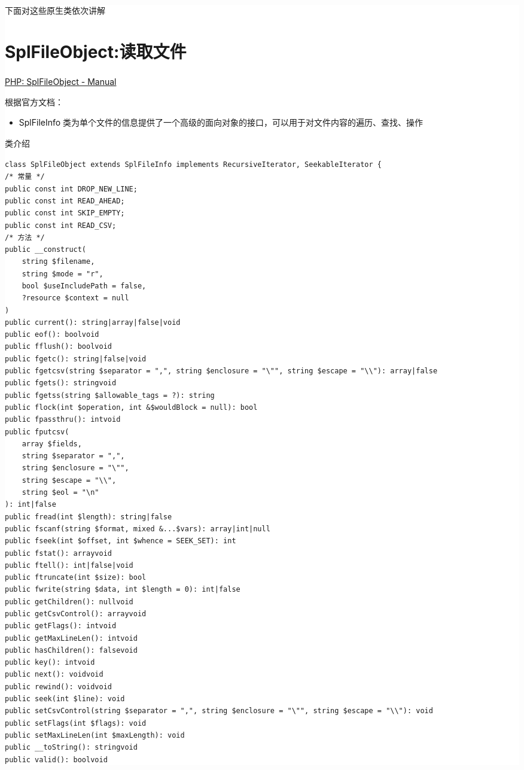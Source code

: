 下面对这些原生类依次讲解

# SplFileObject:读取文件

[PHP: SplFileObject - Manual](https://www.php.net/manual/zh/class.splfileobject.php)

根据官方文档：

-   SplFileInfo 类为单个文件的信息提供了一个高级的面向对象的接口，可以用于对文件内容的遍历、查找、操作

类介绍

```plain
class SplFileObject extends SplFileInfo implements RecursiveIterator, SeekableIterator {
/* 常量 */
public const int DROP_NEW_LINE;
public const int READ_AHEAD;
public const int SKIP_EMPTY;
public const int READ_CSV;
/* 方法 */
public __construct(
    string $filename,
    string $mode = "r",
    bool $useIncludePath = false,
    ?resource $context = null
)
public current(): string|array|false|void
public eof(): boolvoid
public fflush(): boolvoid
public fgetc(): string|false|void
public fgetcsv(string $separator = ",", string $enclosure = "\"", string $escape = "\\"): array|false
public fgets(): stringvoid
public fgetss(string $allowable_tags = ?): string
public flock(int $operation, int &$wouldBlock = null): bool
public fpassthru(): intvoid
public fputcsv(
    array $fields,
    string $separator = ",",
    string $enclosure = "\"",
    string $escape = "\\",
    string $eol = "\n"
): int|false
public fread(int $length): string|false
public fscanf(string $format, mixed &...$vars): array|int|null
public fseek(int $offset, int $whence = SEEK_SET): int
public fstat(): arrayvoid
public ftell(): int|false|void
public ftruncate(int $size): bool
public fwrite(string $data, int $length = 0): int|false
public getChildren(): nullvoid
public getCsvControl(): arrayvoid
public getFlags(): intvoid
public getMaxLineLen(): intvoid
public hasChildren(): falsevoid
public key(): intvoid
public next(): voidvoid
public rewind(): voidvoid
public seek(int $line): void
public setCsvControl(string $separator = ",", string $enclosure = "\"", string $escape = "\\"): void
public setFlags(int $flags): void
public setMaxLineLen(int $maxLength): void
public __toString(): stringvoid
public valid(): boolvoid
```